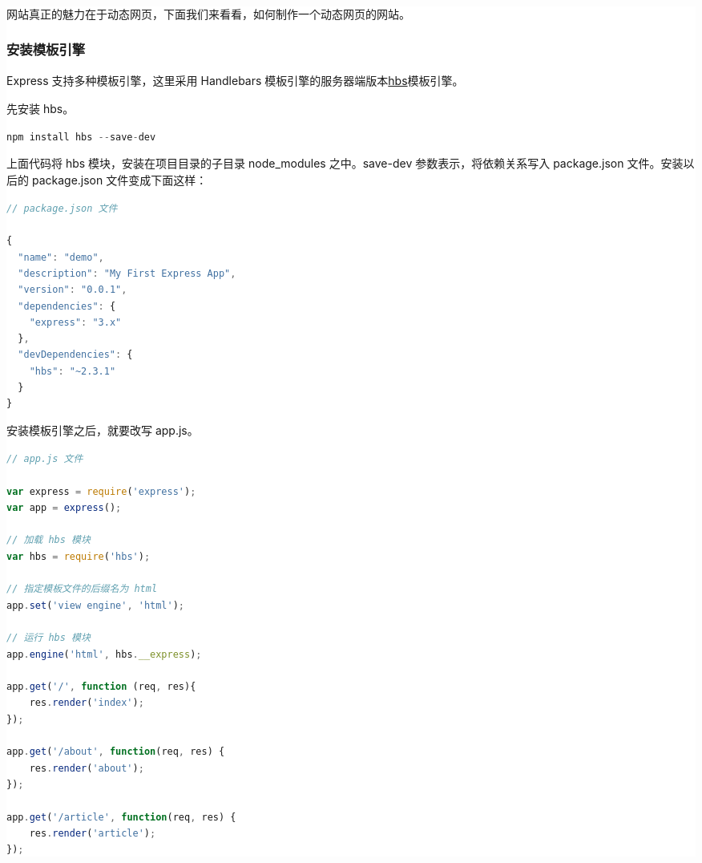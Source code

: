 网站真正的魅力在于动态网页，下面我们来看看，如何制作一个动态网页的网站。

### 安装模板引擎

Express 支持多种模板引擎，这里采用 Handlebars 模板引擎的服务器端版本[hbs](https://github.com/donpark/hbs)模板引擎。

先安装 hbs。

```js
npm install hbs --save-dev
```

上面代码将 hbs 模块，安装在项目目录的子目录 node_modules 之中。save-dev 参数表示，将依赖关系写入 package.json 文件。安装以后的 package.json 文件变成下面这样：

```js
// package.json 文件

{
  "name": "demo",
  "description": "My First Express App",
  "version": "0.0.1",
  "dependencies": {
    "express": "3.x"
  },
  "devDependencies": {
    "hbs": "~2.3.1"
  }
}
```

安装模板引擎之后，就要改写 app.js。

```js
// app.js 文件

var express = require('express');
var app = express();

// 加载 hbs 模块
var hbs = require('hbs');

// 指定模板文件的后缀名为 html
app.set('view engine', 'html');

// 运行 hbs 模块
app.engine('html', hbs.__express);

app.get('/', function (req, res){
    res.render('index');
});

app.get('/about', function(req, res) {
    res.render('about');
});

app.get('/article', function(req, res) {
    res.render('article');
});
```
